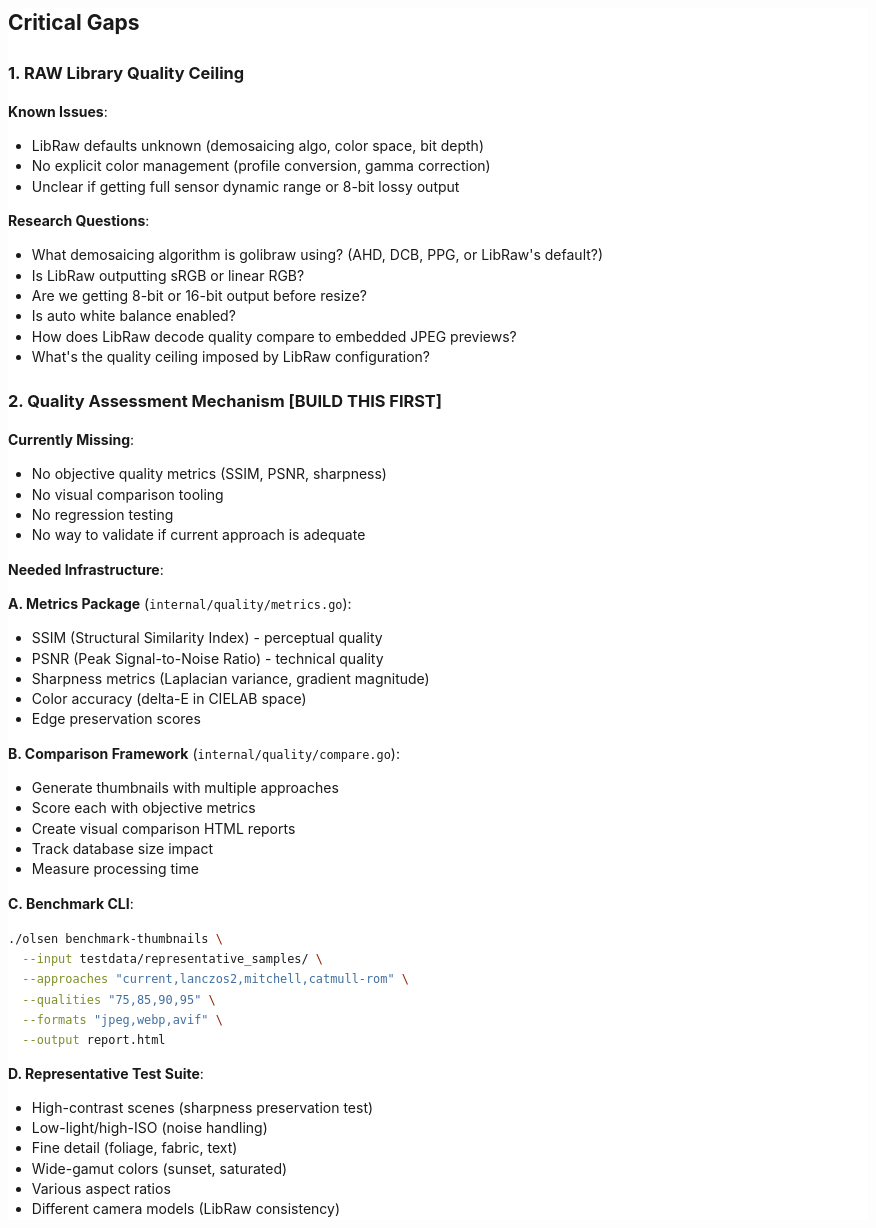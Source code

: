 ## Critical Gaps

### 1. RAW Library Quality Ceiling

**Known Issues**:
- LibRaw defaults unknown (demosaicing algo, color space, bit depth)
- No explicit color management (profile conversion, gamma correction)
- Unclear if getting full sensor dynamic range or 8-bit lossy output

**Research Questions**:
- What demosaicing algorithm is golibraw using? (AHD, DCB, PPG, or LibRaw's default?)
- Is LibRaw outputting sRGB or linear RGB?
- Are we getting 8-bit or 16-bit output before resize?
- Is auto white balance enabled?
- How does LibRaw decode quality compare to embedded JPEG previews?
- What's the quality ceiling imposed by LibRaw configuration?

### 2. Quality Assessment Mechanism [BUILD THIS FIRST]

**Currently Missing**:
- No objective quality metrics (SSIM, PSNR, sharpness)
- No visual comparison tooling
- No regression testing
- No way to validate if current approach is adequate

**Needed Infrastructure**:

**A. Metrics Package** (`internal/quality/metrics.go`):
- SSIM (Structural Similarity Index) - perceptual quality
- PSNR (Peak Signal-to-Noise Ratio) - technical quality
- Sharpness metrics (Laplacian variance, gradient magnitude)
- Color accuracy (delta-E in CIELAB space)
- Edge preservation scores

**B. Comparison Framework** (`internal/quality/compare.go`):
- Generate thumbnails with multiple approaches
- Score each with objective metrics
- Create visual comparison HTML reports
- Track database size impact
- Measure processing time

**C. Benchmark CLI**:
```bash
./olsen benchmark-thumbnails \
  --input testdata/representative_samples/ \
  --approaches "current,lanczos2,mitchell,catmull-rom" \
  --qualities "75,85,90,95" \
  --formats "jpeg,webp,avif" \
  --output report.html
```

**D. Representative Test Suite**:
- High-contrast scenes (sharpness preservation test)
- Low-light/high-ISO (noise handling)
- Fine detail (foliage, fabric, text)
- Wide-gamut colors (sunset, saturated)
- Various aspect ratios
- Different camera models (LibRaw consistency)
